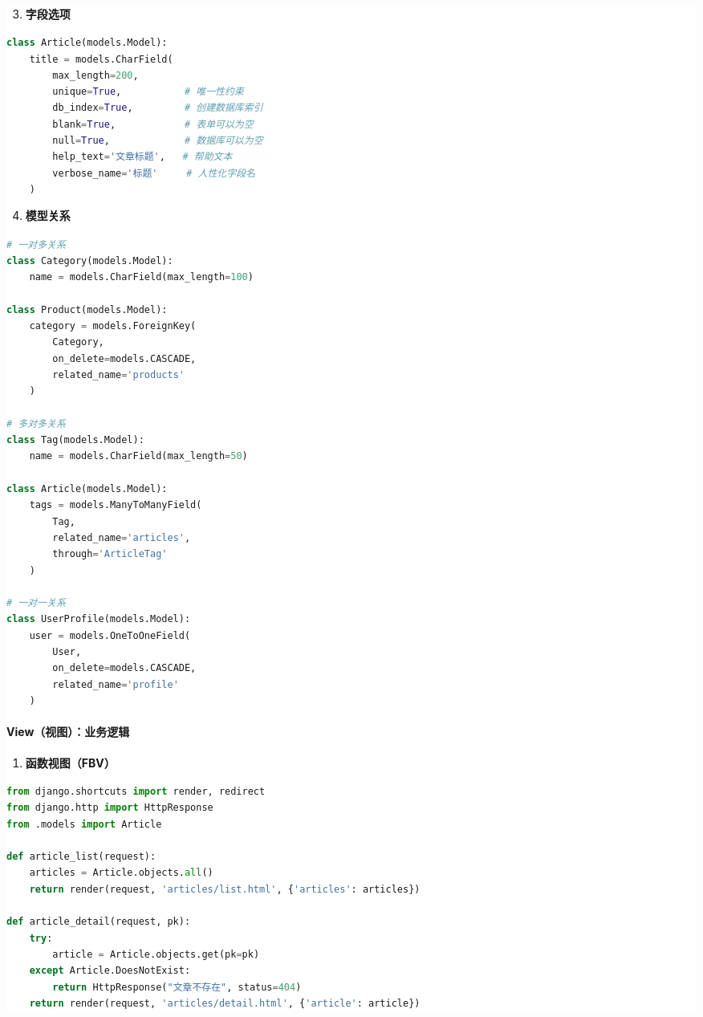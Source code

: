 3. **字段选项**
```python
class Article(models.Model):
    title = models.CharField(
        max_length=200,
        unique=True,           # 唯一性约束
        db_index=True,         # 创建数据库索引
        blank=True,            # 表单可以为空
        null=True,             # 数据库可以为空
        help_text='文章标题',   # 帮助文本
        verbose_name='标题'     # 人性化字段名
    )
```

4. **模型关系**
```python
# 一对多关系
class Category(models.Model):
    name = models.CharField(max_length=100)

class Product(models.Model):
    category = models.ForeignKey(
        Category,
        on_delete=models.CASCADE,
        related_name='products'
    )

# 多对多关系
class Tag(models.Model):
    name = models.CharField(max_length=50)

class Article(models.Model):
    tags = models.ManyToManyField(
        Tag,
        related_name='articles',
        through='ArticleTag'
    )

# 一对一关系
class UserProfile(models.Model):
    user = models.OneToOneField(
        User,
        on_delete=models.CASCADE,
        related_name='profile'
    )
```

#### View（视图）：业务逻辑
1. **函数视图（FBV）**
```python
from django.shortcuts import render, redirect
from django.http import HttpResponse
from .models import Article

def article_list(request):
    articles = Article.objects.all()
    return render(request, 'articles/list.html', {'articles': articles})

def article_detail(request, pk):
    try:
        article = Article.objects.get(pk=pk)
    except Article.DoesNotExist:
        return HttpResponse("文章不存在", status=404)
    return render(request, 'articles/detail.html', {'article': article})

```